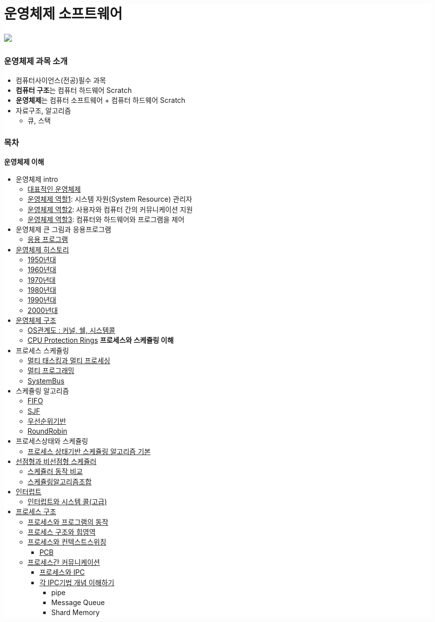 

# 운영체제 소프트웨어

![](https://media.vlpt.us/images/kbj7227/post/05d34f4c-3a66-4fc0-856a-90e8148cb180/operatingssystem.png)

### 운영체제 과목 소개
- 컴퓨터사이언스(전공)필수 과목
- **컴퓨터 구조**는 컴퓨터 하드웨어 Scratch
- **운영체제**는 컴퓨터 소프트웨어 + 컴퓨터 하드웨어 Scratch
- 자료구조, 알고리즘
  - 큐, 스택


### 목차
**운영체제 이해**
- 운영체제 intro
  - [대표적인 운영체제](#대표적인운영체제)
  - [운영체제 역할1](#운영체제역할1): 시스템 자원(System Resource) 관리자
  - [운영체제 역할2](#운영체제역할2): 사용자와 컴퓨터 간의 커뮤니케이션 지원
  - [운영체제 역할3](#운영체제역할3): 컴퓨터와 하드웨어와 프로그램을 제어
- 운영체제 큰 그림과 응용프로그램
  - [응용 프로그램](#응용프로그램)
- [운영체제 히스토리](#운영체제History)
  - [1950년대](#1950년대)
  - [1960년대](#1960년대)
  - [1970년대](#1970년대)
  - [1980년대](#1980년대)
  - [1990년대](#1990년대)
  - [2000년대](#2000년대)
- [운영체제 구조](#운영체제구조)
  - [OS관계도 : 커널, 쉘, 시스템콜](#OS관계도)
  - [CPU Protection Rings](#CPUProtectionRings)
**프로세스와 스케쥴링 이해**  
- 프로세스 스케쥴링
  - [멀티 태스킹과 멀티 프로세싱](#멀티태스킹과멀티프로세싱)
  - [멀티 프로그래밍](#멀티프로그래밍)
  - [SystemBus](#SystemBus)
- 스케쥴링 알고리즘
  - [FIFO](#FIFO)  
  - [SJF](#SJF)
  - [우선순위기반](#우선순위기반)
  - [RoundRobin](#RoundRobin)
- 프로세스상태와 스케쥴링
  - [프로세스 상태기반 스케쥴링 알고리즘 기본](#프로세스상태기반스케쥴링알고리즘기본)  
- [선점형과 비선점형 스케쥴러](#선점형과비선점형스케쥴러)
  - [스케쥴러 동작 비교](#스케쥴러동작비교)
  - [스케쥴링알고리즘조합](#스케쥴링알고리즘조합)
- [인터럽트](#인터럽트)
  - [인터럽트와 시스템 콜(고급)](#인터럽트와시스템콜)
- [프로세스 구조](#프로세스구조)
  - [프로세스와 프로그램의 동작](#프로세스와프로그램의동작)
  - [프로세스 구조와 힙영역](#힙영역)
  - [프로세스와 컨텍스트스위칭](#컨텍스트스위칭)
    - [PCB](#PCB)
  - [프로세스간 커뮤니케이션](#프로세스간커뮤니케이션) 
    - [프로세스와 IPC](#프로세스와IPC)
    - [각 IPC기법 개념 이해하기](#각IPC기법개념이해하기)
      - pipe
      - Message Queue
      - Shard Memory
